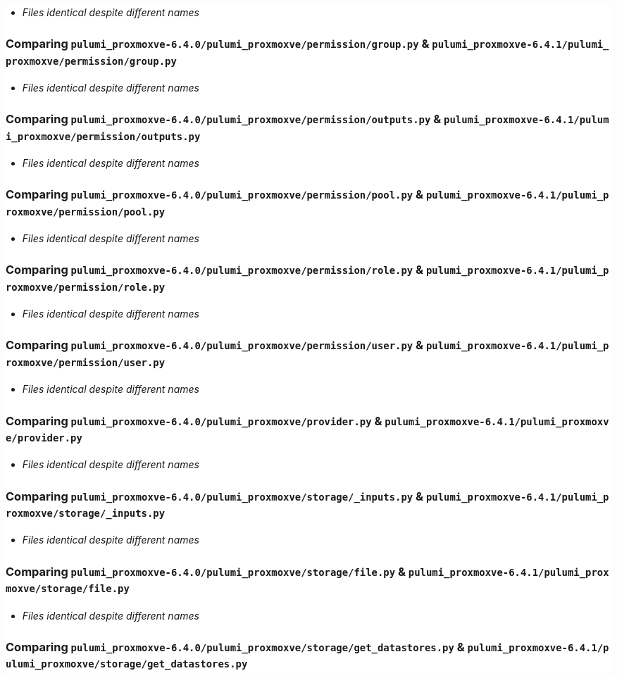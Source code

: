 * *Files identical despite different names*

### Comparing `pulumi_proxmoxve-6.4.0/pulumi_proxmoxve/permission/group.py` & `pulumi_proxmoxve-6.4.1/pulumi_proxmoxve/permission/group.py`

 * *Files identical despite different names*

### Comparing `pulumi_proxmoxve-6.4.0/pulumi_proxmoxve/permission/outputs.py` & `pulumi_proxmoxve-6.4.1/pulumi_proxmoxve/permission/outputs.py`

 * *Files identical despite different names*

### Comparing `pulumi_proxmoxve-6.4.0/pulumi_proxmoxve/permission/pool.py` & `pulumi_proxmoxve-6.4.1/pulumi_proxmoxve/permission/pool.py`

 * *Files identical despite different names*

### Comparing `pulumi_proxmoxve-6.4.0/pulumi_proxmoxve/permission/role.py` & `pulumi_proxmoxve-6.4.1/pulumi_proxmoxve/permission/role.py`

 * *Files identical despite different names*

### Comparing `pulumi_proxmoxve-6.4.0/pulumi_proxmoxve/permission/user.py` & `pulumi_proxmoxve-6.4.1/pulumi_proxmoxve/permission/user.py`

 * *Files identical despite different names*

### Comparing `pulumi_proxmoxve-6.4.0/pulumi_proxmoxve/provider.py` & `pulumi_proxmoxve-6.4.1/pulumi_proxmoxve/provider.py`

 * *Files identical despite different names*

### Comparing `pulumi_proxmoxve-6.4.0/pulumi_proxmoxve/storage/_inputs.py` & `pulumi_proxmoxve-6.4.1/pulumi_proxmoxve/storage/_inputs.py`

 * *Files identical despite different names*

### Comparing `pulumi_proxmoxve-6.4.0/pulumi_proxmoxve/storage/file.py` & `pulumi_proxmoxve-6.4.1/pulumi_proxmoxve/storage/file.py`

 * *Files identical despite different names*

### Comparing `pulumi_proxmoxve-6.4.0/pulumi_proxmoxve/storage/get_datastores.py` & `pulumi_proxmoxve-6.4.1/pulumi_proxmoxve/storage/get_datastores.py`
